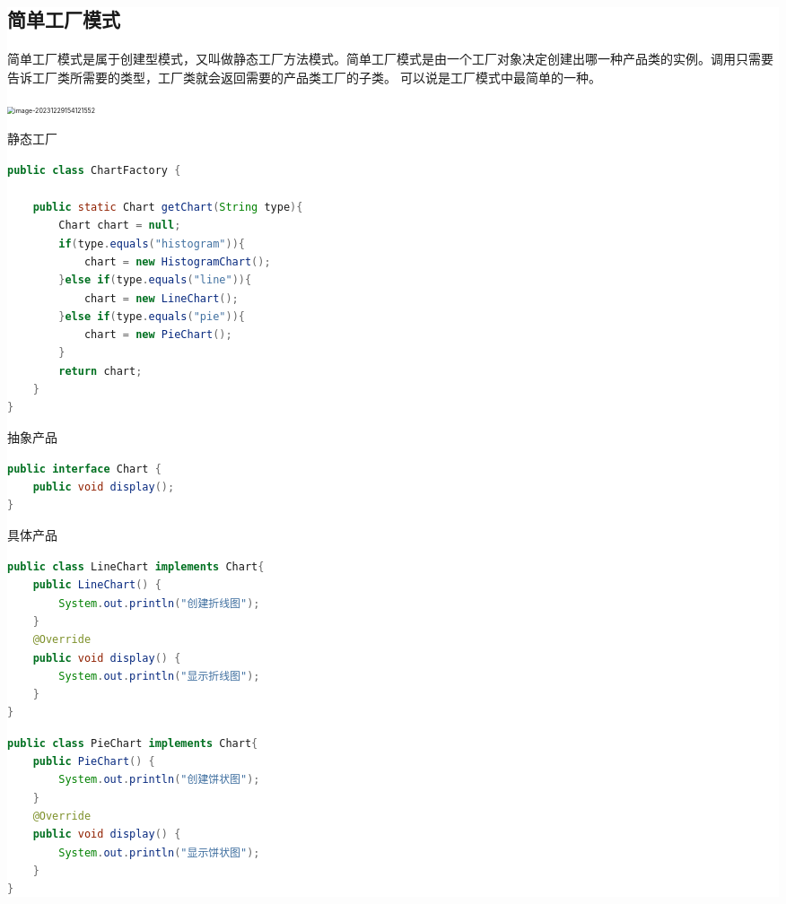 

## 简单工厂模式

简单工厂模式是属于创建型模式，又叫做静态工厂方法模式。简单工厂模式是由一个工厂对象决定创建出哪一种产品类的实例。调用只需要告诉工厂类所需要的类型，工厂类就会返回需要的产品类工厂的子类。 可以说是工厂模式中最简单的一种。

<img src="https://palepics.oss-cn-guangzhou.aliyuncs.com/img/image-20231229154121552.png" alt="image-20231229154121552" style="zoom:50%;" />

静态工厂

```java
public class ChartFactory {

    public static Chart getChart(String type){
        Chart chart = null;
        if(type.equals("histogram")){
            chart = new HistogramChart();
        }else if(type.equals("line")){
            chart = new LineChart();
        }else if(type.equals("pie")){
            chart = new PieChart();
        }
        return chart;
    }
}

```

抽象产品

```java
public interface Chart {
    public void display();
}
```

具体产品

```java
public class LineChart implements Chart{
    public LineChart() {
        System.out.println("创建折线图");
    }
    @Override
    public void display() {
        System.out.println("显示折线图");
    }
}

```

```java
public class PieChart implements Chart{
    public PieChart() {
        System.out.println("创建饼状图");
    }
    @Override
    public void display() {
        System.out.println("显示饼状图");
    }
}

```
